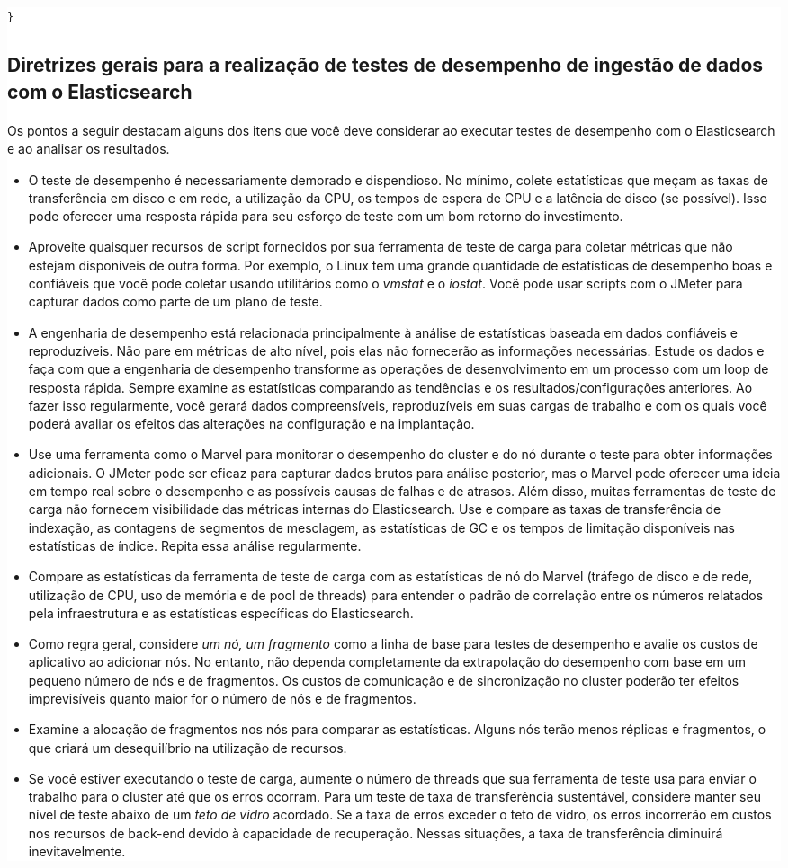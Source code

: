   ```http
  }
  ```

## Diretrizes gerais para a realização de testes de desempenho de ingestão de dados com o Elasticsearch

Os pontos a seguir destacam alguns dos itens que você deve considerar ao executar testes de desempenho com o Elasticsearch e ao analisar os resultados.

* O teste de desempenho é necessariamente demorado e dispendioso. No mínimo, colete estatísticas que meçam as taxas de transferência em disco e em rede, a utilização da CPU, os tempos de espera de CPU e a latência de disco (se possível). Isso pode oferecer uma resposta rápida para seu esforço de teste com um bom retorno do investimento.

* Aproveite quaisquer recursos de script fornecidos por sua ferramenta de teste de carga para coletar métricas que não estejam disponíveis de outra forma. Por exemplo, o Linux tem uma grande quantidade de estatísticas de desempenho boas e confiáveis que você pode coletar usando utilitários como o *vmstat* e o *iostat*. Você pode usar scripts com o JMeter para capturar dados como parte de um plano de teste.

* A engenharia de desempenho está relacionada principalmente à análise de estatísticas baseada em dados confiáveis e reproduzíveis. Não pare em métricas de alto nível, pois elas não fornecerão as informações necessárias. Estude os dados e faça com que a engenharia de desempenho transforme as operações de desenvolvimento em um processo com um loop de resposta rápida. Sempre examine as estatísticas comparando as tendências e os resultados/configurações anteriores. Ao fazer isso regularmente, você gerará dados compreensíveis, reproduzíveis em suas cargas de trabalho e com os quais você poderá avaliar os efeitos das alterações na configuração e na implantação.

* Use uma ferramenta como o Marvel para monitorar o desempenho do cluster e do nó durante o teste para obter informações adicionais. O JMeter pode ser eficaz para capturar dados brutos para análise posterior, mas o Marvel pode oferecer uma ideia em tempo real sobre o desempenho e as possíveis causas de falhas e de atrasos. Além disso, muitas ferramentas de teste de carga não fornecem visibilidade das métricas internas do Elasticsearch. Use e compare as taxas de transferência de indexação, as contagens de segmentos de mesclagem, as estatísticas de GC e os tempos de limitação disponíveis nas estatísticas de índice. Repita essa análise regularmente.

* Compare as estatísticas da ferramenta de teste de carga com as estatísticas de nó do Marvel (tráfego de disco e de rede, utilização de CPU, uso de memória e de pool de threads) para entender o padrão de correlação entre os números relatados pela infraestrutura e as estatísticas específicas do Elasticsearch.

* Como regra geral, considere *um nó, um fragmento* como a linha de base para testes de desempenho e avalie os custos de aplicativo ao adicionar nós. No entanto, não dependa completamente da extrapolação do desempenho com base em um pequeno número de nós e de fragmentos. Os custos de comunicação e de sincronização no cluster poderão ter efeitos imprevisíveis quanto maior for o número de nós e de fragmentos.

* Examine a alocação de fragmentos nos nós para comparar as estatísticas. Alguns nós terão menos réplicas e fragmentos, o que criará um desequilíbrio na utilização de recursos.

* Se você estiver executando o teste de carga, aumente o número de threads que sua ferramenta de teste usa para enviar o trabalho para o cluster até que os erros ocorram. Para um teste de taxa de transferência sustentável, considere manter seu nível de teste abaixo de um *teto de vidro* acordado. Se a taxa de erros exceder o teto de vidro, os erros incorrerão em custos nos recursos de back-end devido à capacidade de recuperação. Nessas situações, a taxa de transferência diminuirá inevitavelmente.
